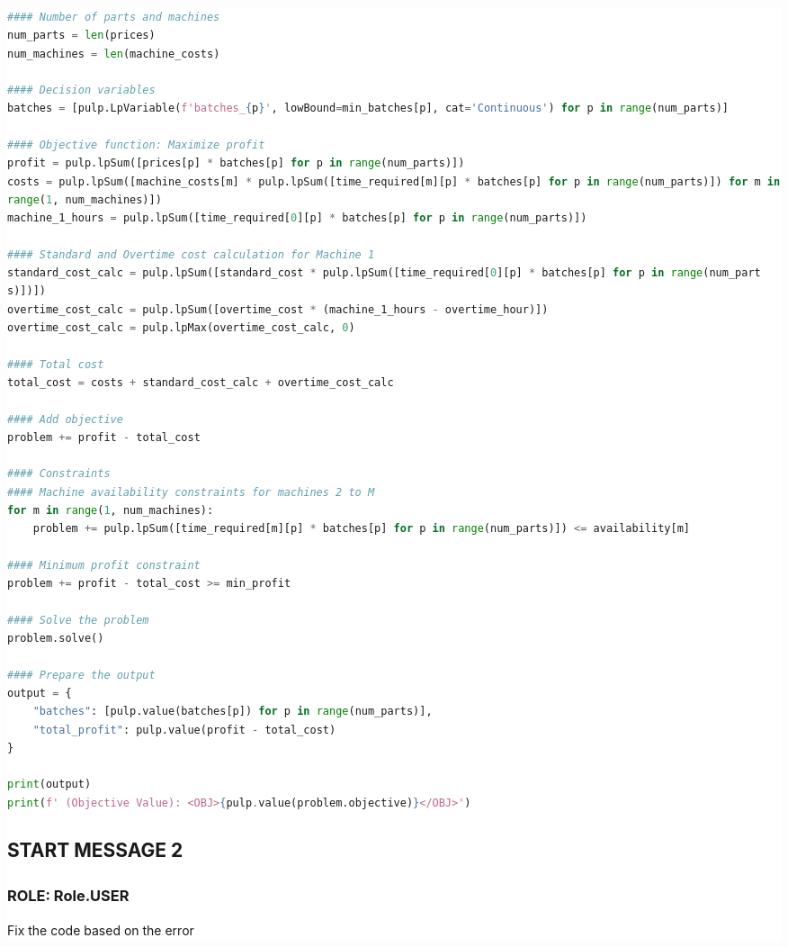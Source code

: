 ```python
#### Number of parts and machines
num_parts = len(prices)
num_machines = len(machine_costs)

#### Decision variables
batches = [pulp.LpVariable(f'batches_{p}', lowBound=min_batches[p], cat='Continuous') for p in range(num_parts)]

#### Objective function: Maximize profit
profit = pulp.lpSum([prices[p] * batches[p] for p in range(num_parts)])
costs = pulp.lpSum([machine_costs[m] * pulp.lpSum([time_required[m][p] * batches[p] for p in range(num_parts)]) for m in range(1, num_machines)])
machine_1_hours = pulp.lpSum([time_required[0][p] * batches[p] for p in range(num_parts)])

#### Standard and Overtime cost calculation for Machine 1
standard_cost_calc = pulp.lpSum([standard_cost * pulp.lpSum([time_required[0][p] * batches[p] for p in range(num_parts)])])
overtime_cost_calc = pulp.lpSum([overtime_cost * (machine_1_hours - overtime_hour)])
overtime_cost_calc = pulp.lpMax(overtime_cost_calc, 0)

#### Total cost
total_cost = costs + standard_cost_calc + overtime_cost_calc

#### Add objective
problem += profit - total_cost

#### Constraints
#### Machine availability constraints for machines 2 to M
for m in range(1, num_machines):
    problem += pulp.lpSum([time_required[m][p] * batches[p] for p in range(num_parts)]) <= availability[m]
    
#### Minimum profit constraint
problem += profit - total_cost >= min_profit

#### Solve the problem
problem.solve()

#### Prepare the output
output = {
    "batches": [pulp.value(batches[p]) for p in range(num_parts)],
    "total_profit": pulp.value(profit - total_cost)
}

print(output)
print(f' (Objective Value): <OBJ>{pulp.value(problem.objective)}</OBJ>')
```

## START MESSAGE 2 
### ROLE: Role.USER
Fix the code based on the error
